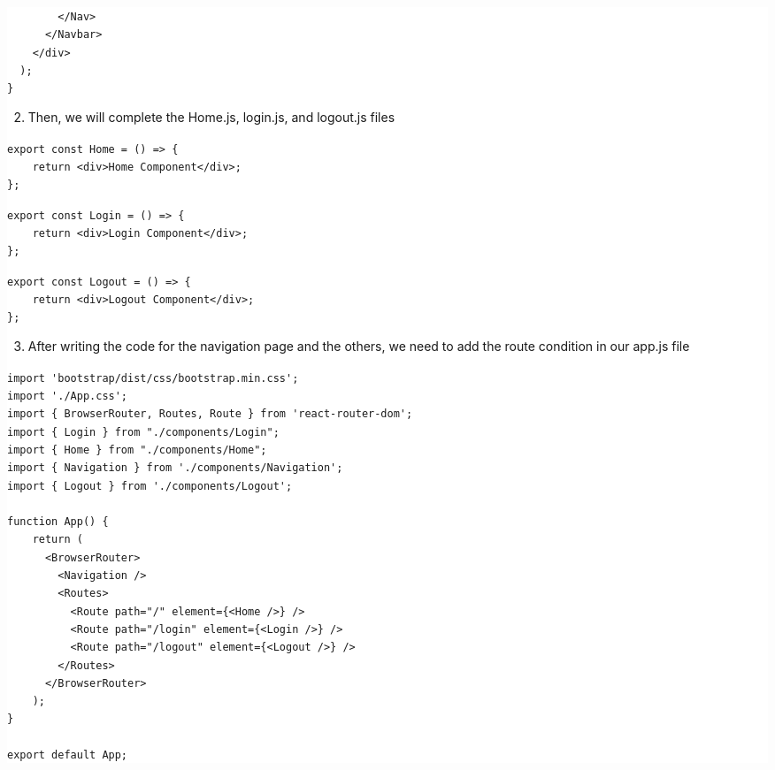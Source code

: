 ```
        </Nav>
      </Navbar>
    </div>
  );
}

```

2. Then, we will complete the Home.js, login.js, and logout.js files

```
export const Home = () => {
    return <div>Home Component</div>;
};
```

```
export const Login = () => {
    return <div>Login Component</div>;
};
```

```
export const Logout = () => {
    return <div>Logout Component</div>;
};
```

3. After writing the code for the navigation page and the others, we need to add the route condition in our app.js file

```
import 'bootstrap/dist/css/bootstrap.min.css';
import './App.css';
import { BrowserRouter, Routes, Route } from 'react-router-dom';
import { Login } from "./components/Login";
import { Home } from "./components/Home";
import { Navigation } from './components/Navigation';
import { Logout } from './components/Logout';

function App() {
    return (
      <BrowserRouter>
        <Navigation />
        <Routes>
          <Route path="/" element={<Home />} />
          <Route path="/login" element={<Login />} />
          <Route path="/logout" element={<Logout />} />
        </Routes>
      </BrowserRouter>
    );
}

export default App;
```
